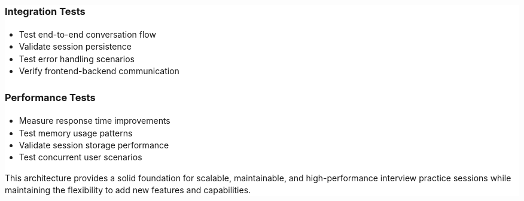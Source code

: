 ### **Integration Tests**
- Test end-to-end conversation flow
- Validate session persistence
- Test error handling scenarios
- Verify frontend-backend communication

### **Performance Tests**
- Measure response time improvements
- Test memory usage patterns
- Validate session storage performance
- Test concurrent user scenarios

This architecture provides a solid foundation for scalable, maintainable, and high-performance interview practice sessions while maintaining the flexibility to add new features and capabilities.
